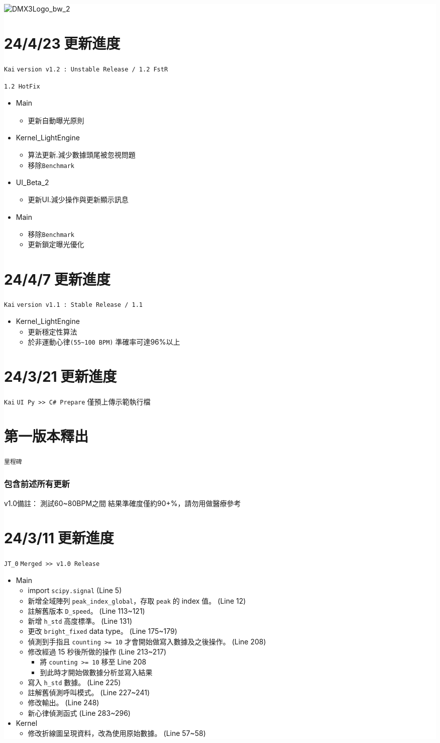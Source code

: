 ![DMX3Logo_bw_2](https://github.com/nKiux/Bio-HRMonitor/assets/46084374/5110f85d-e979-47da-a8f4-2f8b873d911f)


# 24/4/23 更新進度
`Kai` `version v1.2 : Unstable Release / 1.2 FstR`

`1.2 HotFix`
- Main
  - 更新自動曝光原則

- Kernel_LightEngine
  - 算法更新.減少數據頭尾被忽視問題
  - 移除`Benchmark`
- UI_Beta_2
  - 更新UI.減少操作與更新顯示訊息
- Main
  - 移除`Benchmark`
  - 更新鎖定曝光優化
# 24/4/7 更新進度
`Kai`
`version v1.1 : Stable Release / 1.1`
- Kernel_LightEngine
  - 更新穩定性算法
  - 於非運動心律`(55~100 BPM)` 準確率可達96%以上

# 24/3/21 更新進度
`Kai`
`UI Py >> C# Prepare`
僅預上傳示範執行檔

# 第一版本釋出
`里程碑`
### 包含前述所有更新

v1.0備註：
測試60~80BPM之間
結果準確度僅約90+%，請勿用做醫療參考


# 24/3/11 更新進度
`JT_0`
`Merged >> v1.0 Release`
- Main
  - import `scipy.signal` (Line 5)
  - 新增全域陣列 `peak_index_global`，存取 `peak` 的 index 值。 (Line 12)
  - 註解舊版本 `D_speed`。 (Line 113~121)
  - 新增 `h_std` 高度標準。 (Line 131)
  - 更改 `bright_fixed` data type。 (Line 175~179)
  - 偵測到手指且 `counting >= 10` 才會開始做寫入數據及之後操作。 (Line 208)
  - 修改經過 15 秒後所做的操作 (Line 213~217)
    - 將 `counting >= 10` 移至 Line 208
    - 到此時才開始做數據分析並寫入結果
  - 寫入 `h_std` 數據。 (Line 225)
  - 註解舊偵測呼叫模式。 (Line 227~241)
  - 修改輸出。 (Line 248)
  - 新心律偵測函式 (Line 283~296)
- Kernel
  - 修改折線圖呈現資料，改為使用原始數據。 (Line 57~58)